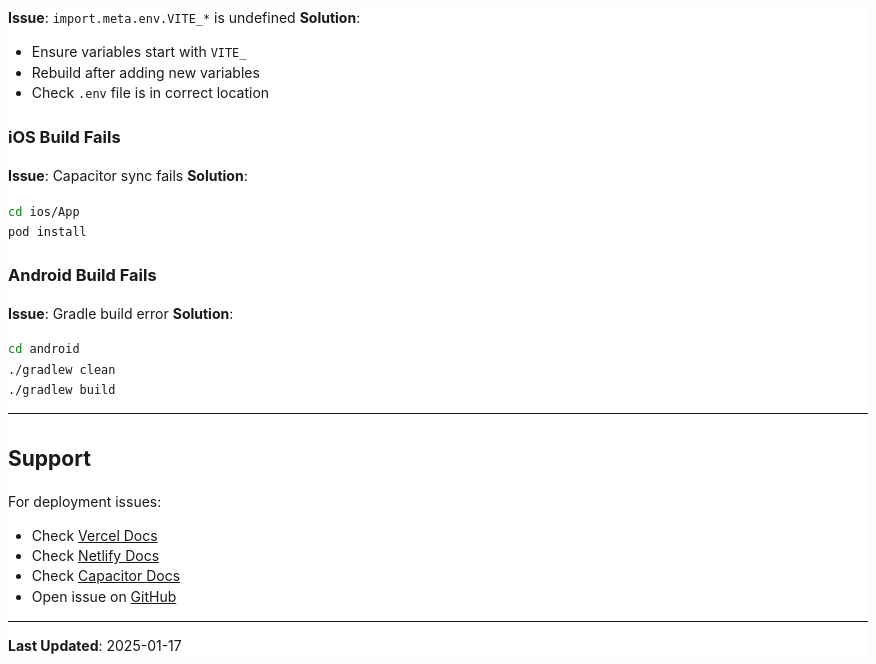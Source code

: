 **Issue**: `import.meta.env.VITE_*` is undefined
**Solution**:
- Ensure variables start with `VITE_`
- Rebuild after adding new variables
- Check `.env` file is in correct location

### iOS Build Fails

**Issue**: Capacitor sync fails
**Solution**:
```bash
cd ios/App
pod install
```

### Android Build Fails

**Issue**: Gradle build error
**Solution**:
```bash
cd android
./gradlew clean
./gradlew build
```

---

## Support

For deployment issues:
- Check [Vercel Docs](https://vercel.com/docs)
- Check [Netlify Docs](https://docs.netlify.com)
- Check [Capacitor Docs](https://capacitorjs.com/docs)
- Open issue on [GitHub](https://github.com/Yuki-az-23/Em2/issues)

---

**Last Updated**: 2025-01-17
